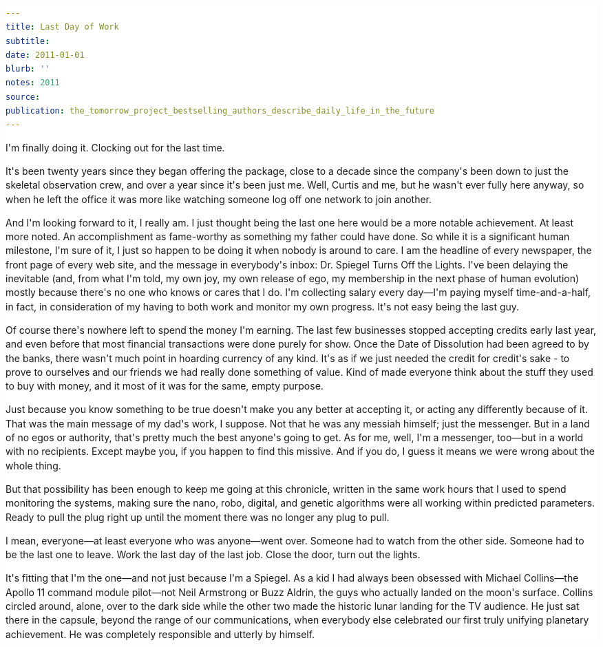 ```yaml
---
title: Last Day of Work
subtitle:
date: 2011-01-01
blurb: ''
notes: 2011
source:
publication: the_tomorrow_project_bestselling_authors_describe_daily_life_in_the_future
---
```


I'm finally doing it. Clocking out for the last time.

It's been twenty years since they began offering the package, close to a decade since the company's been down to just the skeletal observation crew, and over a year since it's been just me. Well, Curtis and me, but he wasn't ever fully here anyway, so when he left the office it was more like watching someone log off one network to join another.

And I'm looking forward to it, I really am. I just thought being the last one here would be a more notable achievement. At least more noted. An accomplishment as fame-worthy as something my father could have done. So while it is a significant human milestone, I'm sure of it, I just so happen to be doing it when nobody is around to care. I am the headline of every newspaper, the front page of every web site, and the message in everybody's inbox: Dr. Spiegel Turns Off the Lights. I've been delaying the inevitable (and, from what I'm told, my own joy, my own release of ego, my membership in the next phase of human evolution) mostly because there's no one who knows or cares that I do. I'm collecting salary every day—I'm paying myself time-and-a-half, in fact, in consideration of my having to both work and monitor my own progress. It's not easy being the last guy.

Of course there's nowhere left to spend the money I'm earning. The last few businesses stopped accepting credits early last year, and even before that most financial transactions were done purely for show. Once the Date of Dissolution had been agreed to by the banks, there wasn't much point in hoarding currency of any kind. It's as if we just needed the credit for credit's sake - to prove to ourselves and our friends we had really done something of value. Kind of made everyone think about the stuff they used to buy with money, and it most of it was for the same, empty purpose.

Just because you know something to be true doesn't make you any better at accepting it, or acting any differently because of it. That was the main message of my dad's work, I suppose. Not that he was any messiah himself; just the messenger. But in a land of no egos or authority, that's pretty much the best anyone's going to get. As for me, well, I'm a messenger, too—but in a world with no recipients. Except maybe you, if you happen to find this missive. And if you do, I guess it means we were wrong about the whole thing.

But that possibility has been enough to keep me going at this chronicle, written in the same work hours that I used to spend monitoring the systems, making sure the nano, robo, digital, and genetic algorithms were all working within predicted parameters. Ready to pull the plug right up until the moment there was no longer any plug to pull.

I mean, everyone—at least everyone who was anyone—went over. Someone had to watch from the other side. Someone had to be the last one to leave. Work the last day of the last job. Close the door, turn out the lights.

It's fitting that I'm the one—and not just because I'm a Spiegel. As a kid I had always been obsessed with Michael Collins—the Apollo 11 command module pilot—not Neil Armstrong or Buzz Aldrin, the guys who actually landed on the moon's surface. Collins circled around, alone, over to the dark side while the other two made the historic lunar landing for the TV audience. He just sat there in the capsule, beyond the range of our communications, when everybody else celebrated our first truly unifying planetary achievement. He was completely responsible and utterly by himself.
